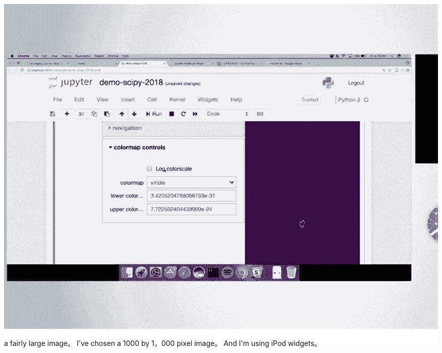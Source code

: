 ![](img/bb412fc545e07a2acf0d9da61331c993_51.png)

 a fairly large image。 I've chosen a 1000 by 1，000 pixel image。 And I'm using iPod widgets。



